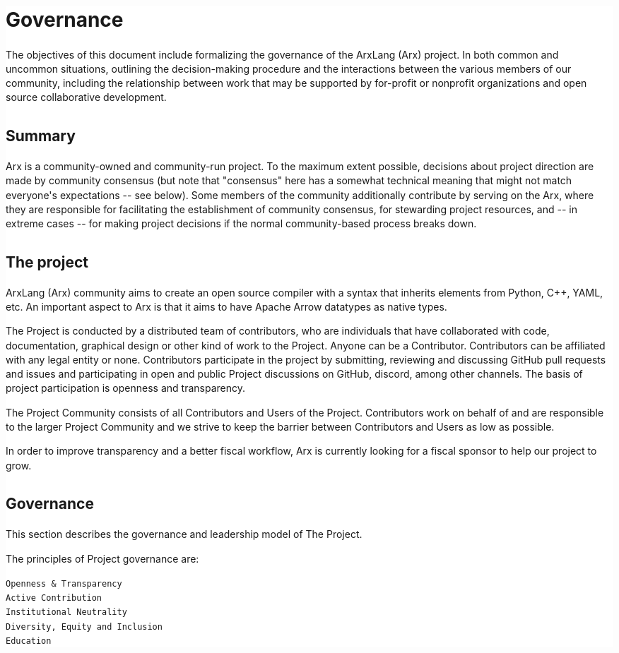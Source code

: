 # Governance

The objectives of this document include formalizing the governance of the
ArxLang (Arx) project. In both common and uncommon situations, outlining the
decision-making procedure and the interactions between the various members of
our community, including the relationship between work that may be supported by
for-profit or nonprofit organizations and open source collaborative development.

## Summary

Arx is a community-owned and community-run project. To the maximum extent
possible, decisions about project direction are made by community consensus (but
note that "consensus" here has a somewhat technical meaning that might not match
everyone's expectations -- see below). Some members of the community
additionally contribute by serving on the Arx, where they are responsible for
facilitating the establishment of community consensus, for stewarding project
resources, and -- in extreme cases -- for making project decisions if the normal
community-based process breaks down.

## The project

ArxLang (Arx) community aims to create an open source compiler with a syntax
that inherits elements from Python, C++, YAML, etc. An important aspect to Arx
is that it aims to have Apache Arrow datatypes as native types.

The Project is conducted by a distributed team of contributors, who are
individuals that have collaborated with code, documentation, graphical design or
other kind of work to the Project. Anyone can be a Contributor. Contributors can
be affiliated with any legal entity or none. Contributors participate in the
project by submitting, reviewing and discussing GitHub pull requests and issues
and participating in open and public Project discussions on GitHub, discord,
among other channels. The basis of project participation is openness and
transparency.

The Project Community consists of all Contributors and Users of the Project.
Contributors work on behalf of and are responsible to the larger Project
Community and we strive to keep the barrier between Contributors and Users as
low as possible.

In order to improve transparency and a better fiscal workflow, Arx is currently
looking for a fiscal sponsor to help our project to grow.

## Governance

This section describes the governance and leadership model of The Project.

The principles of Project governance are:

    Openness & Transparency
    Active Contribution
    Institutional Neutrality
    Diversity, Equity and Inclusion
    Education
